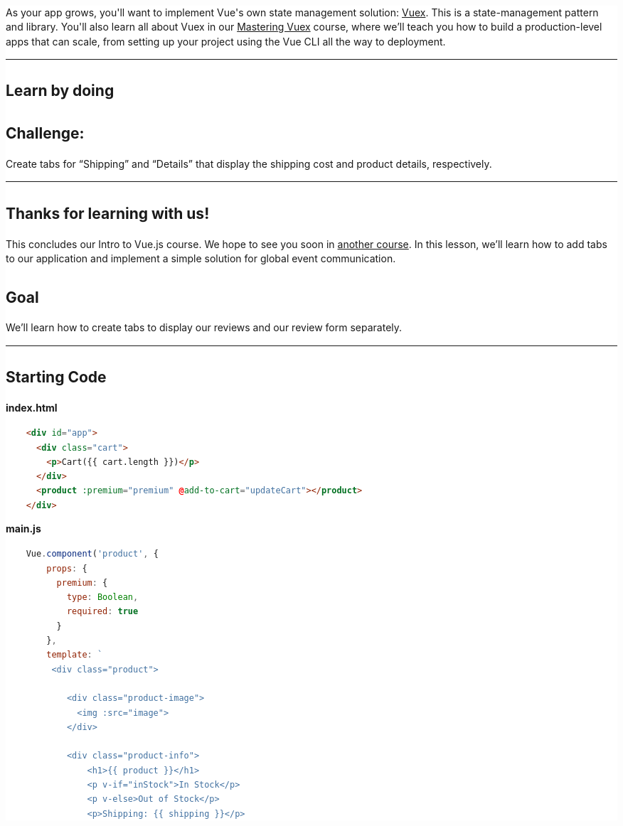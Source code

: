 As your app grows, you'll want to implement Vue's own state management solution: [Vuex](https://vuex.vuejs.org/en/intro.html). This is a state-management pattern and library. You'll also learn all about Vuex in our [Mastering Vuex](https://www.vuemastery.com/courses) course, where we’ll teach you how to build a production-level apps that can scale, from setting up your project using the Vue CLI all the way to deployment.


----------
## Learn by doing
## Challenge:

Create tabs for “Shipping” and “Details” that display the shipping cost and product details, respectively.


----------
## Thanks for learning with us!

This concludes our Intro to Vue.js course. We hope to see you soon in [another course](https://www.vuemastery.com/courses). 
In this lesson, we’ll learn how to add tabs to our application and implement a simple solution for global event communication.


## Goal

We’ll learn how to create tabs to display our reviews and our review form separately.


----------
## Starting Code

**index.html**

```html
    <div id="app">
      <div class="cart">
        <p>Cart({{ cart.length }})</p>
      </div>
      <product :premium="premium" @add-to-cart="updateCart"></product>
    </div> 
```

**main.js**
```javascript
    Vue.component('product', {
        props: {
          premium: {
            type: Boolean,
            required: true
          }
        },
        template: `
         <div class="product">
              
            <div class="product-image">
              <img :src="image">
            </div>
      
            <div class="product-info">
                <h1>{{ product }}</h1>
                <p v-if="inStock">In Stock</p>
                <p v-else>Out of Stock</p>
                <p>Shipping: {{ shipping }}</p>
```